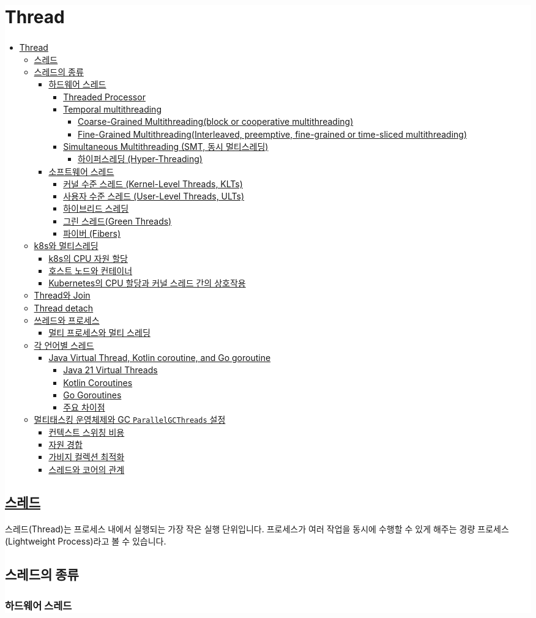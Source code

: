 # Thread

- [Thread](#thread)
    - [스레드](#스레드)
    - [스레드의 종류](#스레드의-종류)
        - [하드웨어 스레드](#하드웨어-스레드)
            - [Threaded Processor](#threaded-processor)
            - [Temporal multithreading](#temporal-multithreading)
                - [Coarse-Grained Multithreading(block or cooperative multithreading)](#coarse-grained-multithreadingblock-or-cooperative-multithreading)
                - [Fine-Grained Multithreading(Interleaved, preemptive, fine-grained or time-sliced multithreading)](#fine-grained-multithreadinginterleaved-preemptive-fine-grained-or-time-sliced-multithreading)
            - [Simultaneous Multithreading (SMT, 동시 멀티스레딩)](#simultaneous-multithreading-smt-동시-멀티스레딩)
                - [하이퍼스레딩 (Hyper-Threading)](#하이퍼스레딩-hyper-threading)
        - [소프트웨어 스레드](#소프트웨어-스레드)
            - [커널 수준 스레드 (Kernel-Level Threads, KLTs)](#커널-수준-스레드-kernel-level-threads-klts)
            - [사용자 수준 스레드 (User-Level Threads, ULTs)](#사용자-수준-스레드-user-level-threads-ults)
            - [하이브리드 스레딩](#하이브리드-스레딩)
            - [그린 스레드(Green Threads)](#그린-스레드green-threads)
            - [파이버 (Fibers)](#파이버-fibers)
    - [k8s와 멀티스레딩](#k8s와-멀티스레딩)
        - [k8s의 CPU 자원 할당](#k8s의-cpu-자원-할당)
        - [호스트 노드와 컨테이너](#호스트-노드와-컨테이너)
        - [Kubernetes의 CPU 할당과 커널 스레드 간의 상호작용](#kubernetes의-cpu-할당과-커널-스레드-간의-상호작용)
    - [Thread와 Join](#thread와-join)
    - [Thread detach](#thread-detach)
    - [쓰레드와 프로세스](#쓰레드와-프로세스)
        - [멀티 프로세스와 멀티 스레딩](#멀티-프로세스와-멀티-스레딩)
    - [각 언어별 스레드](#각-언어별-스레드)
        - [Java Virtual Thread, Kotlin coroutine, and Go goroutine](#java-virtual-thread-kotlin-coroutine-and-go-goroutine)
            - [Java 21 Virtual Threads](#java-21-virtual-threads)
            - [Kotlin Coroutines](#kotlin-coroutines)
            - [Go Goroutines](#go-goroutines)
            - [주요 차이점](#주요-차이점)
    - [멀티태스킹 운영체제와 GC `ParallelGCThreads` 설정](#멀티태스킹-운영체제와-gc-parallelgcthreads-설정)
        - [컨텍스트 스위칭 비용](#컨텍스트-스위칭-비용)
        - [자원 경합](#자원-경합)
        - [가비지 컬렉션 최적화](#가비지-컬렉션-최적화)
        - [스레드와 코어의 관계](#스레드와-코어의-관계)

## [스레드](https://en.wikipedia.org/wiki/Thread_(computing))

스레드(Thread)는 프로세스 내에서 실행되는 가장 작은 실행 단위입니다.
프로세스가 여러 작업을 동시에 수행할 수 있게 해주는 경량 프로세스(Lightweight Process)라고 볼 수 있습니다.

## 스레드의 종류

### 하드웨어 스레드
